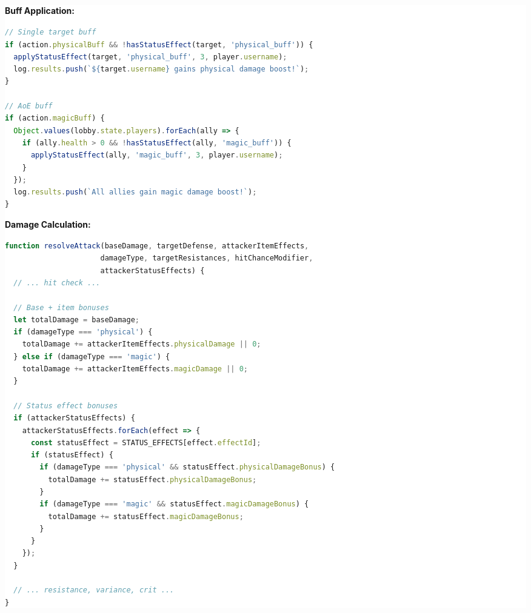 **Buff Application:**
```javascript
// Single target buff
if (action.physicalBuff && !hasStatusEffect(target, 'physical_buff')) {
  applyStatusEffect(target, 'physical_buff', 3, player.username);
  log.results.push(`${target.username} gains physical damage boost!`);
}

// AoE buff
if (action.magicBuff) {
  Object.values(lobby.state.players).forEach(ally => {
    if (ally.health > 0 && !hasStatusEffect(ally, 'magic_buff')) {
      applyStatusEffect(ally, 'magic_buff', 3, player.username);
    }
  });
  log.results.push(`All allies gain magic damage boost!`);
}
```

**Damage Calculation:**
```javascript
function resolveAttack(baseDamage, targetDefense, attackerItemEffects, 
                      damageType, targetResistances, hitChanceModifier, 
                      attackerStatusEffects) {
  // ... hit check ...
  
  // Base + item bonuses
  let totalDamage = baseDamage;
  if (damageType === 'physical') {
    totalDamage += attackerItemEffects.physicalDamage || 0;
  } else if (damageType === 'magic') {
    totalDamage += attackerItemEffects.magicDamage || 0;
  }
  
  // Status effect bonuses
  if (attackerStatusEffects) {
    attackerStatusEffects.forEach(effect => {
      const statusEffect = STATUS_EFFECTS[effect.effectId];
      if (statusEffect) {
        if (damageType === 'physical' && statusEffect.physicalDamageBonus) {
          totalDamage += statusEffect.physicalDamageBonus;
        }
        if (damageType === 'magic' && statusEffect.magicDamageBonus) {
          totalDamage += statusEffect.magicDamageBonus;
        }
      }
    });
  }
  
  // ... resistance, variance, crit ...
}
```
